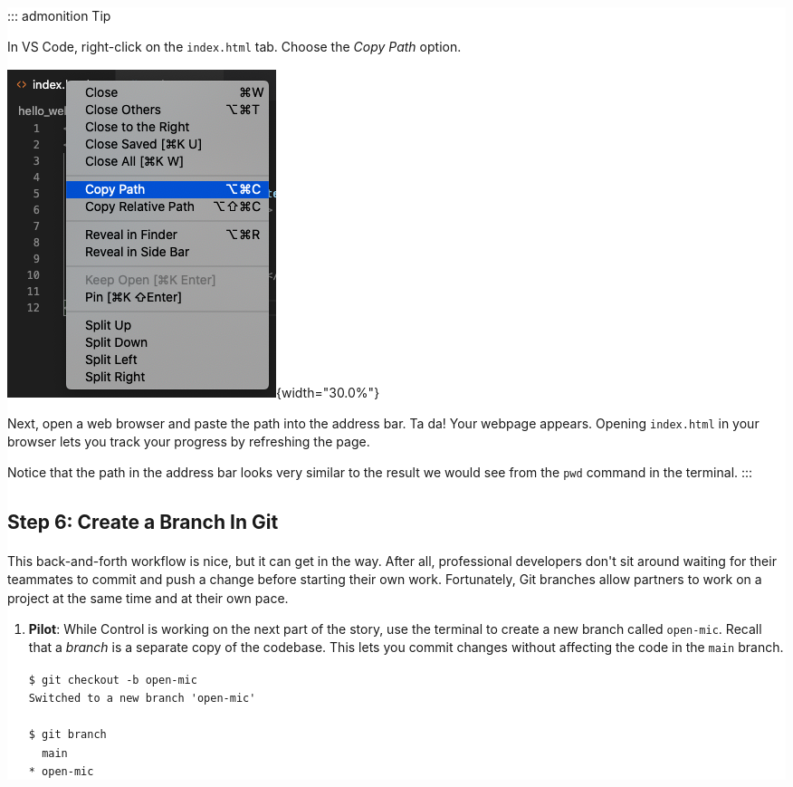 ::: admonition
Tip

In VS Code, right-click on the `index.html` tab. Choose the *Copy Path*
option.

![](figures/studio/copy-path.png){width="30.0%"}

Next, open a web browser and paste the path into the address bar. Ta da!
Your webpage appears. Opening `index.html` in your browser lets you
track your progress by refreshing the page.

Notice that the path in the address bar looks very similar to the result
we would see from the `pwd` command in the terminal.
:::

## Step 6: Create a Branch In Git

This back-and-forth workflow is nice, but it can get in the way. After
all, professional developers don\'t sit around waiting for their
teammates to commit and push a change before starting their own work.
Fortunately, Git branches allow partners to work on a project at the
same time and at their own pace.

1.  **Pilot**: While Control is working on the next part of the story,
    use the terminal to create a new branch called `open-mic`. Recall
    that a *branch* is a separate copy of the codebase. This lets you
    commit changes without affecting the code in the `main` branch.

        $ git checkout -b open-mic
        Switched to a new branch 'open-mic'

        $ git branch
          main
        * open-mic
